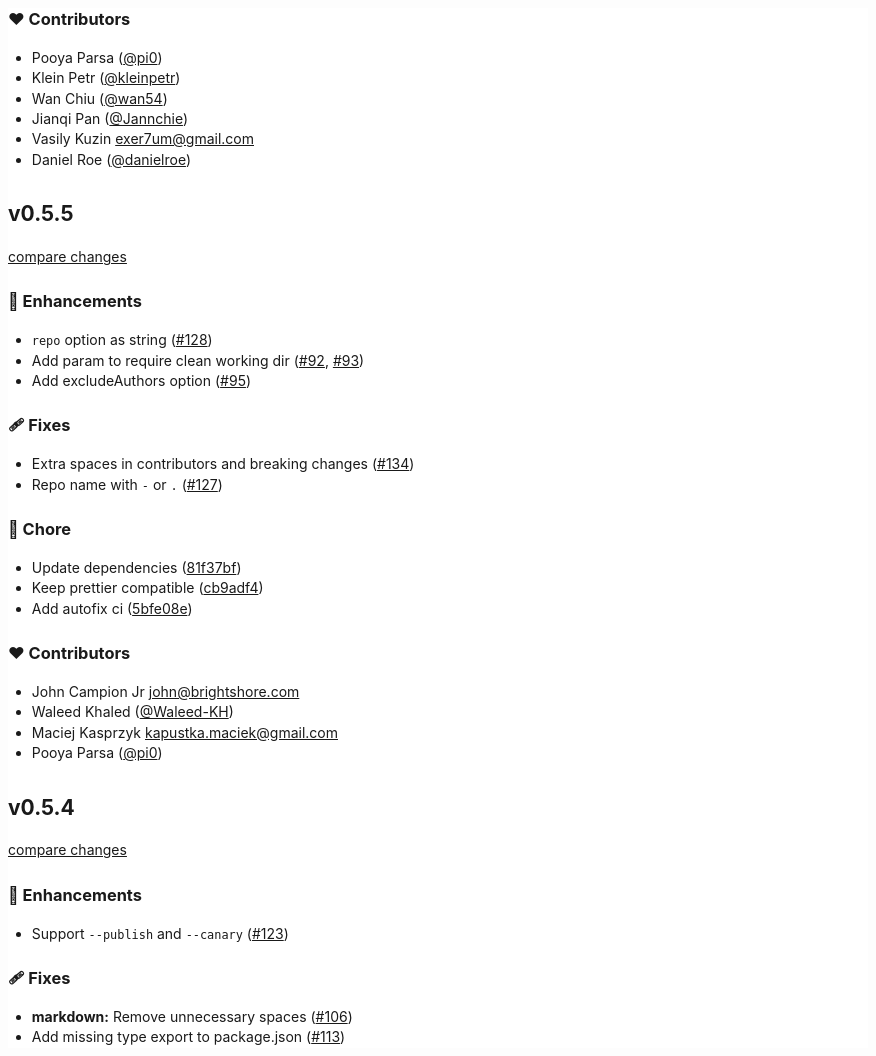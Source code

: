 ### ❤️ Contributors

- Pooya Parsa ([@pi0](http://github.com/pi0))
- Klein Petr ([@kleinpetr](http://github.com/kleinpetr))
- Wan Chiu ([@wan54](http://github.com/wan54))
- Jianqi Pan ([@Jannchie](http://github.com/Jannchie))
- Vasily Kuzin <exer7um@gmail.com>
- Daniel Roe ([@danielroe](http://github.com/danielroe))

## v0.5.5

[compare changes](https://github.com/unjs/changelogen/compare/v0.5.4...v0.5.5)

### 🚀 Enhancements

- `repo` option as string ([#128](https://github.com/unjs/changelogen/pull/128))
- Add param to require clean working dir ([#92](https://github.com/unjs/changelogen/pull/92), [#93](https://github.com/unjs/changelogen/pull/93))
- Add excludeAuthors option ([#95](https://github.com/unjs/changelogen/pull/95))

### 🩹 Fixes

- Extra spaces in contributors and breaking changes ([#134](https://github.com/unjs/changelogen/pull/134))
- Repo name with `-` or `.` ([#127](https://github.com/unjs/changelogen/pull/127))

### 🏡 Chore

- Update dependencies ([81f37bf](https://github.com/unjs/changelogen/commit/81f37bf))
- Keep prettier compatible ([cb9adf4](https://github.com/unjs/changelogen/commit/cb9adf4))
- Add autofix ci ([5bfe08e](https://github.com/unjs/changelogen/commit/5bfe08e))

### ❤️ Contributors

- John Campion Jr <john@brightshore.com>
- Waleed Khaled ([@Waleed-KH](http://github.com/Waleed-KH))
- Maciej Kasprzyk <kapustka.maciek@gmail.com>
- Pooya Parsa ([@pi0](http://github.com/pi0))

## v0.5.4

[compare changes](https://github.com/unjs/changelogen/compare/v0.5.3...v0.5.4)

### 🚀 Enhancements

- Support `--publish` and `--canary` ([#123](https://github.com/unjs/changelogen/pull/123))

### 🩹 Fixes

- **markdown:** Remove unnecessary spaces ([#106](https://github.com/unjs/changelogen/pull/106))
- Add missing type export to package.json ([#113](https://github.com/unjs/changelogen/pull/113))
